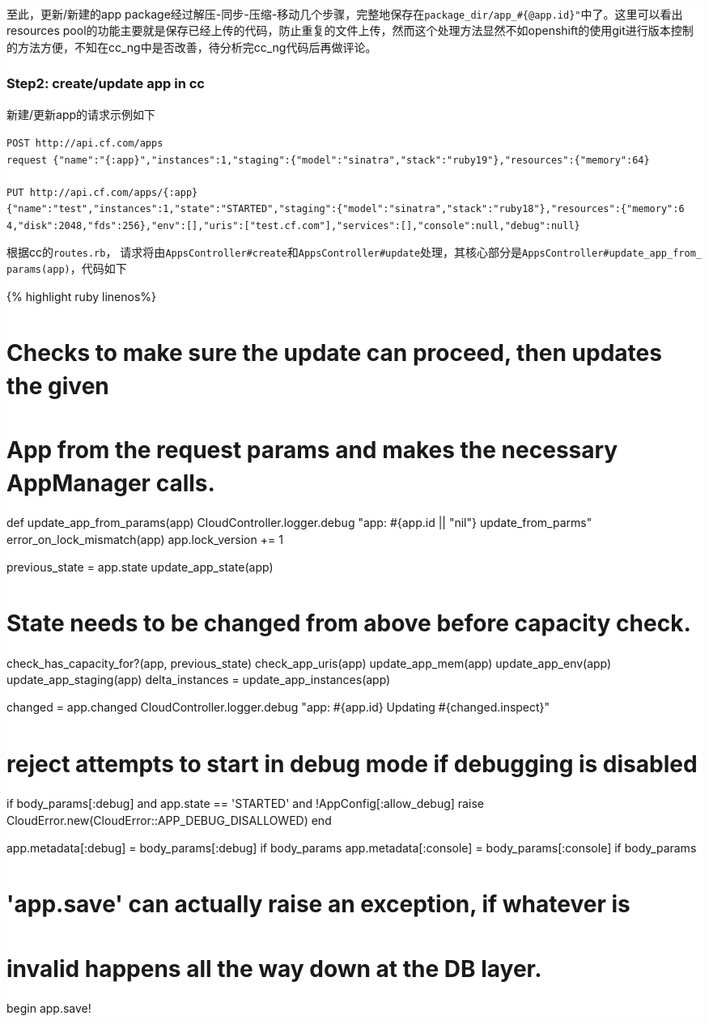 至此，更新/新建的app package经过解压-同步-压缩-移动几个步骤，完整地保存在`package_dir/app_#{@app.id}"`中了。这里可以看出resources pool的功能主要就是保存已经上传的代码，防止重复的文件上传，然而这个处理方法显然不如openshift的使用git进行版本控制的方法方便，不知在cc\_ng中是否改善，待分析完cc\_ng代码后再做评论。


### Step2: create/update app in cc

新建/更新app的请求示例如下

	POST http://api.cf.com/apps 
	request {"name":"{:app}","instances":1,"staging":{"model":"sinatra","stack":"ruby19"},"resources":{"memory":64}

	PUT http://api.cf.com/apps/{:app}
	{"name":"test","instances":1,"state":"STARTED","staging":{"model":"sinatra","stack":"ruby18"},"resources":{"memory":64,"disk":2048,"fds":256},"env":[],"uris":["test.cf.com"],"services":[],"console":null,"debug":null}

根据cc的`routes.rb`， 请求将由`AppsController#create`和`AppsController#update`处理，其核心部分是`AppsController#update_app_from_params(app)`，代码如下

{% highlight ruby linenos%}

# Checks to make sure the update can proceed, then updates the given
# App from the request params and makes the necessary AppManager calls.
def update_app_from_params(app)
  CloudController.logger.debug "app: #{app.id || "nil"} update_from_parms"
  error_on_lock_mismatch(app)
  app.lock_version += 1

  previous_state = app.state
  update_app_state(app)
  # State needs to be changed from above before capacity check.
  check_has_capacity_for?(app, previous_state)
  check_app_uris(app)
  update_app_mem(app)
  update_app_env(app)
  update_app_staging(app)
  delta_instances = update_app_instances(app)

  changed = app.changed
  CloudController.logger.debug "app: #{app.id} Updating #{changed.inspect}"

  # reject attempts to start in debug mode if debugging is disabled
  if body_params[:debug] and app.state == 'STARTED' and !AppConfig[:allow_debug]
    raise CloudError.new(CloudError::APP_DEBUG_DISALLOWED)
  end

  app.metadata[:debug] = body_params[:debug] if body_params
  app.metadata[:console] = body_params[:console] if body_params

  # 'app.save' can actually raise an exception, if whatever is
  # invalid happens all the way down at the DB layer.
  begin
    app.save!
